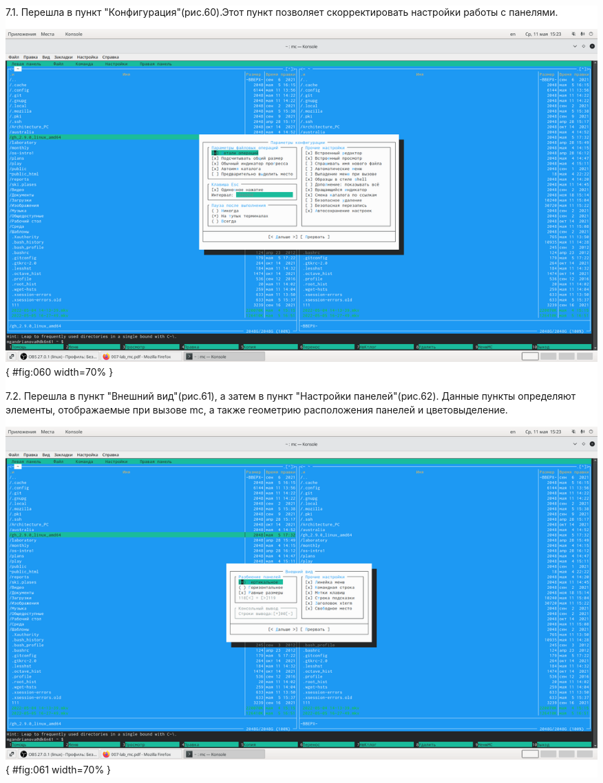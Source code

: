 7.1. Перешла в пункт "Конфигурация"(рис.60).Этот пункт позволяет скорректировать настройки работы с панелями.

!["Конфигурация" в mc](image/60.png){ #fig:060 width=70% }

7.2. Перешла в пункт "Внешний вид"(рис.61), а затем в пункт "Настройки панелей"(рис.62). Данные пункты определяют элементы, отображаемые при вызове mc, а также геометрию расположения панелей и цветовыделение.

!["Внешний вид" в mc](image/61.png){ #fig:061 width=70% }
